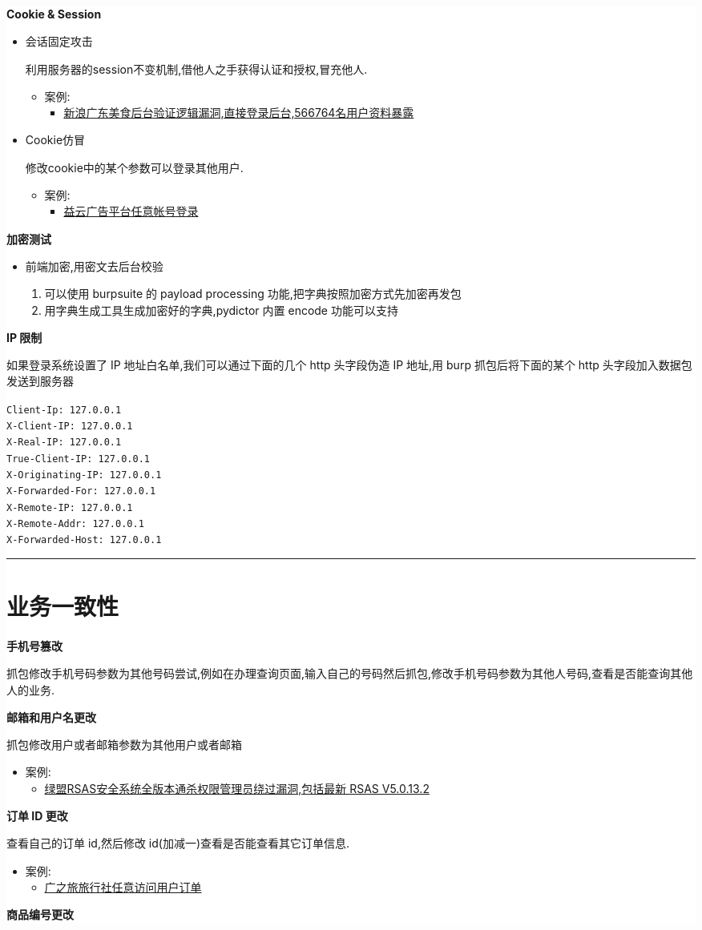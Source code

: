 **Cookie & Session**
- 会话固定攻击

    利用服务器的session不变机制,借他人之手获得认证和授权,冒充他人.
    - 案例:
        - [新浪广东美食后台验证逻辑漏洞,直接登录后台,566764名用户资料暴露](http://www.anquan.us/static/bugs/wooyun-2013-025427.html)

- Cookie仿冒

    修改cookie中的某个参数可以登录其他用户.
    - 案例:
        - [益云广告平台任意帐号登录](http://www.anquan.us/static/bugs/wooyun-2014-051424.html)

**加密测试**
- 前端加密,用密文去后台校验

    1. 可以使用 burpsuite 的 payload processing 功能,把字典按照加密方式先加密再发包
    2. 用字典生成工具生成加密好的字典,pydictor 内置 encode 功能可以支持

**IP 限制**

如果登录系统设置了 IP 地址白名单,我们可以通过下面的几个 http 头字段伪造 IP 地址,用 burp 抓包后将下面的某个 http 头字段加入数据包发送到服务器
```
Client-Ip: 127.0.0.1
X-Client-IP: 127.0.0.1
X-Real-IP: 127.0.0.1
True-Client-IP: 127.0.0.1
X-Originating-IP: 127.0.0.1
X-Forwarded-For: 127.0.0.1
X-Remote-IP: 127.0.0.1
X-Remote-Addr: 127.0.0.1
X-Forwarded-Host: 127.0.0.1
```

---

# 业务一致性

**手机号篡改**

抓包修改手机号码参数为其他号码尝试,例如在办理查询页面,输入自己的号码然后抓包,修改手机号码参数为其他人号码,查看是否能查询其他人的业务.

**邮箱和用户名更改**

抓包修改用户或者邮箱参数为其他用户或者邮箱
- 案例:
    - [绿盟RSAS安全系统全版本通杀权限管理员绕过漏洞,包括最新 RSAS V5.0.13.2](http://www.anquan.us/static/bugs/wooyun-2014-074441.html)

**订单 ID 更改**

查看自己的订单 id,然后修改 id(加减一)查看是否能查看其它订单信息.
- 案例:
    - [广之旅旅行社任意访问用户订单](http://www.anquan.us/static/bugs/wooyun-2013-044137.html)

**商品编号更改**
